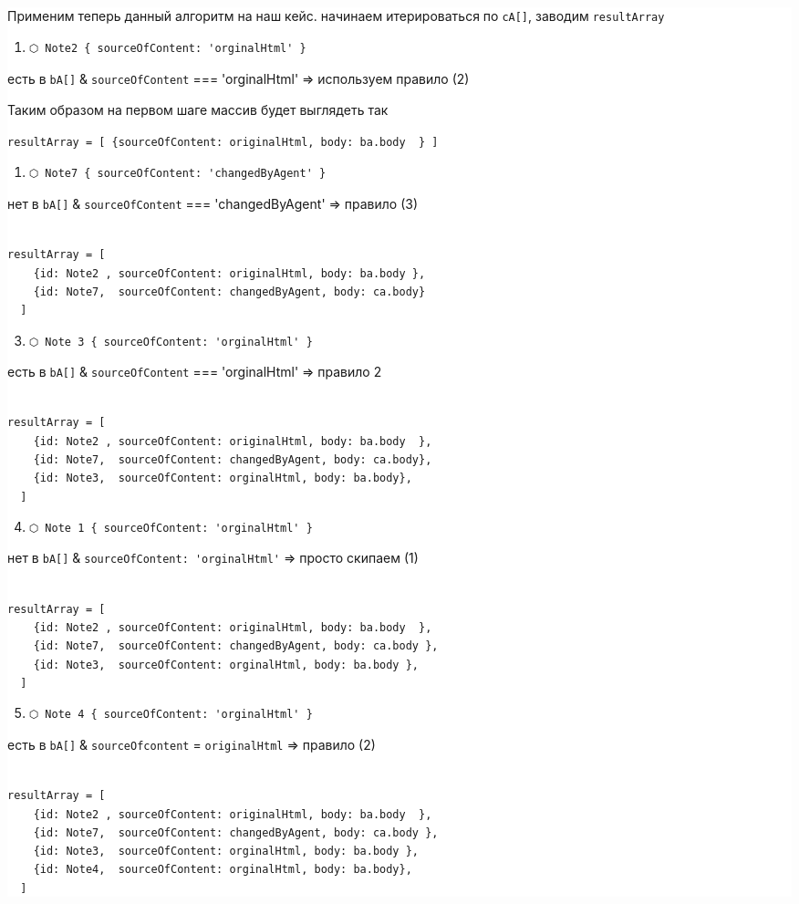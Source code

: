 
Применим теперь данный алгоритм на наш кейс. начинаем итерироваться по `cA[]`, заводим `resultArray`

1) `⬡ Note2 { sourceOfContent: 'orginalHtml' }`

есть в `bA[]` & `sourceOfContent` === 'orginalHtml' => используем правило (2)

Таким образом на первом шаге массив будет выглядеть так

`resultArray = [ {sourceOfContent: originalHtml, body: ba.body  } ]`

1) `⬡ Note7 { sourceOfContent: 'changedByAgent' }`

нет в `bA[]` & `sourceOfContent` === 'changedByAgent'  => правило (3)

```

resultArray = [ 
    {id: Note2 , sourceOfContent: originalHtml, body: ba.body }, 
    {id: Note7,  sourceOfContent: changedByAgent, body: ca.body} 
  ]

```

3) `⬡ Note 3 { sourceOfContent: 'orginalHtml' }`

есть в `bA[]` & `sourceOfContent` === 'orginalHtml' => правило 2

```

resultArray = [ 
    {id: Note2 , sourceOfContent: originalHtml, body: ba.body  }, 
    {id: Note7,  sourceOfContent: changedByAgent, body: ca.body},
    {id: Note3,  sourceOfContent: orginalHtml, body: ba.body},
  ]

```

4) `⬡ Note 1 { sourceOfContent: 'orginalHtml' }`

нет в `bA[]` & `sourceOfContent: 'orginalHtml'`  => просто скипаем (1)

```

resultArray = [ 
    {id: Note2 , sourceOfContent: originalHtml, body: ba.body  }, 
    {id: Note7,  sourceOfContent: changedByAgent, body: ca.body },
    {id: Note3,  sourceOfContent: orginalHtml, body: ba.body },
  ]

```

5) `⬡ Note 4 { sourceOfContent: 'orginalHtml' }`

есть в `bA[]` & `sourceOfcontent` = `originalHtml` => правило (2)



```

resultArray = [ 
    {id: Note2 , sourceOfContent: originalHtml, body: ba.body  }, 
    {id: Note7,  sourceOfContent: changedByAgent, body: ca.body },
    {id: Note3,  sourceOfContent: orginalHtml, body: ba.body },
    {id: Note4,  sourceOfContent: orginalHtml, body: ba.body},
  ]

```

